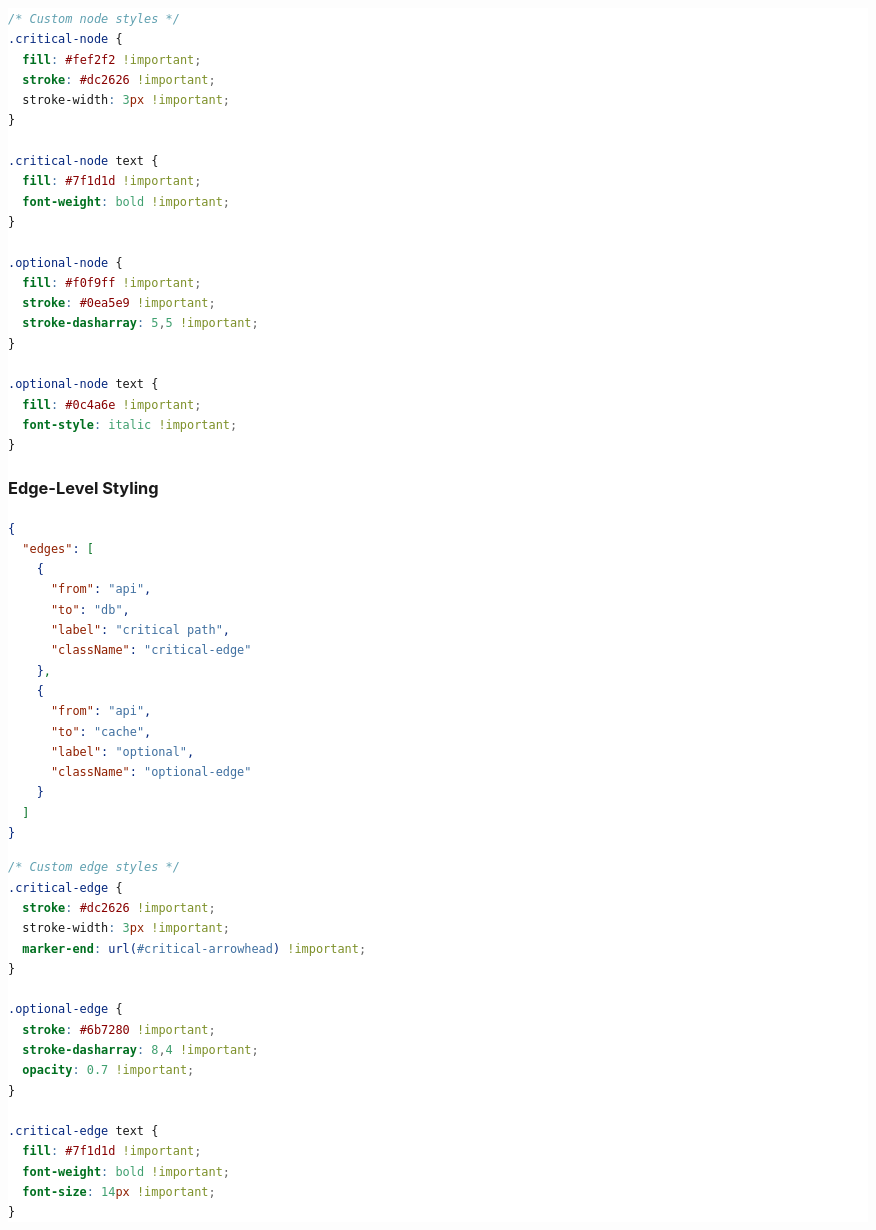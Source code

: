 ```css
/* Custom node styles */
.critical-node {
  fill: #fef2f2 !important;
  stroke: #dc2626 !important;
  stroke-width: 3px !important;
}

.critical-node text {
  fill: #7f1d1d !important;
  font-weight: bold !important;
}

.optional-node {
  fill: #f0f9ff !important;
  stroke: #0ea5e9 !important;
  stroke-dasharray: 5,5 !important;
}

.optional-node text {
  fill: #0c4a6e !important;
  font-style: italic !important;
}
```

### Edge-Level Styling
```json
{
  "edges": [
    {
      "from": "api",
      "to": "db",
      "label": "critical path",
      "className": "critical-edge"
    },
    {
      "from": "api", 
      "to": "cache",
      "label": "optional",
      "className": "optional-edge"
    }
  ]
}
```

```css
/* Custom edge styles */
.critical-edge {
  stroke: #dc2626 !important;
  stroke-width: 3px !important;
  marker-end: url(#critical-arrowhead) !important;
}

.optional-edge {
  stroke: #6b7280 !important;
  stroke-dasharray: 8,4 !important;
  opacity: 0.7 !important;
}

.critical-edge text {
  fill: #7f1d1d !important;
  font-weight: bold !important;
  font-size: 14px !important;
}
```